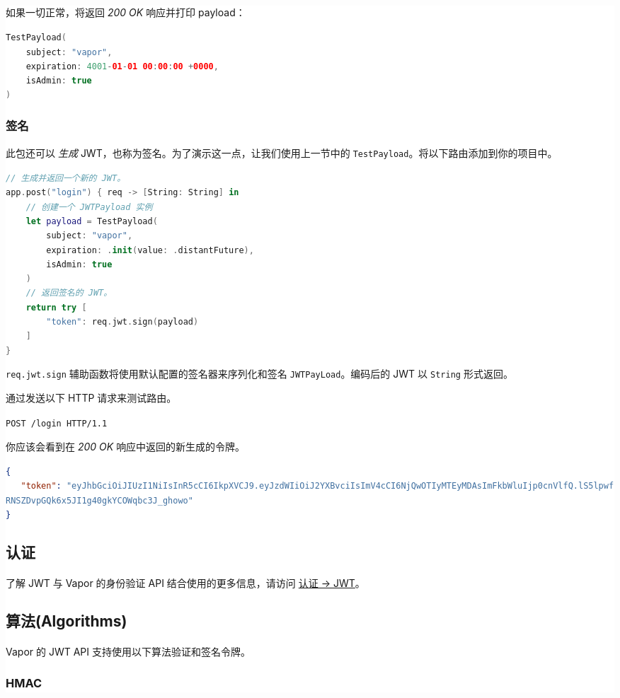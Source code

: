 如果一切正常，将返回 *200 OK* 响应并打印 payload：

```swift
TestPayload(
    subject: "vapor", 
    expiration: 4001-01-01 00:00:00 +0000, 
    isAdmin: true
)
```

### 签名

此包还可以 _生成_ JWT，也称为签名。为了演示这一点，让我们使用上一节中的 `TestPayload`。将以下路由添加到你的项目中。

```swift
// 生成并返回一个新的 JWT。
app.post("login") { req -> [String: String] in
    // 创建一个 JWTPayload 实例
    let payload = TestPayload(
        subject: "vapor",
        expiration: .init(value: .distantFuture),
        isAdmin: true
    )
    // 返回签名的 JWT。
    return try [
        "token": req.jwt.sign(payload)
    ]
}
```

`req.jwt.sign` 辅助函数将使用默认配置的签名器来序列化和签名 `JWTPayLoad`。编码后的 JWT 以 `String` 形式返回。

通过发送以下 HTTP 请求来测试路由。

```http
POST /login HTTP/1.1
```

你应该会看到在 _200 OK_ 响应中返回的新生成的令牌。

```json
{
   "token": "eyJhbGciOiJIUzI1NiIsInR5cCI6IkpXVCJ9.eyJzdWIiOiJ2YXBvciIsImV4cCI6NjQwOTIyMTEyMDAsImFkbWluIjp0cnVlfQ.lS5lpwfRNSZDvpGQk6x5JI1g40gkYCOWqbc3J_ghowo"
}
```

## 认证

了解 JWT 与 Vapor 的身份验证 API 结合使用的更多信息，请访问 [认证 → JWT](authentication.md#jwt)。

## 算法(Algorithms)

Vapor 的 JWT API 支持使用以下算法验证和签名令牌。

### HMAC


[^1]: https://www.ssl.com/article/comparing-ecdsa-vs-rsa/